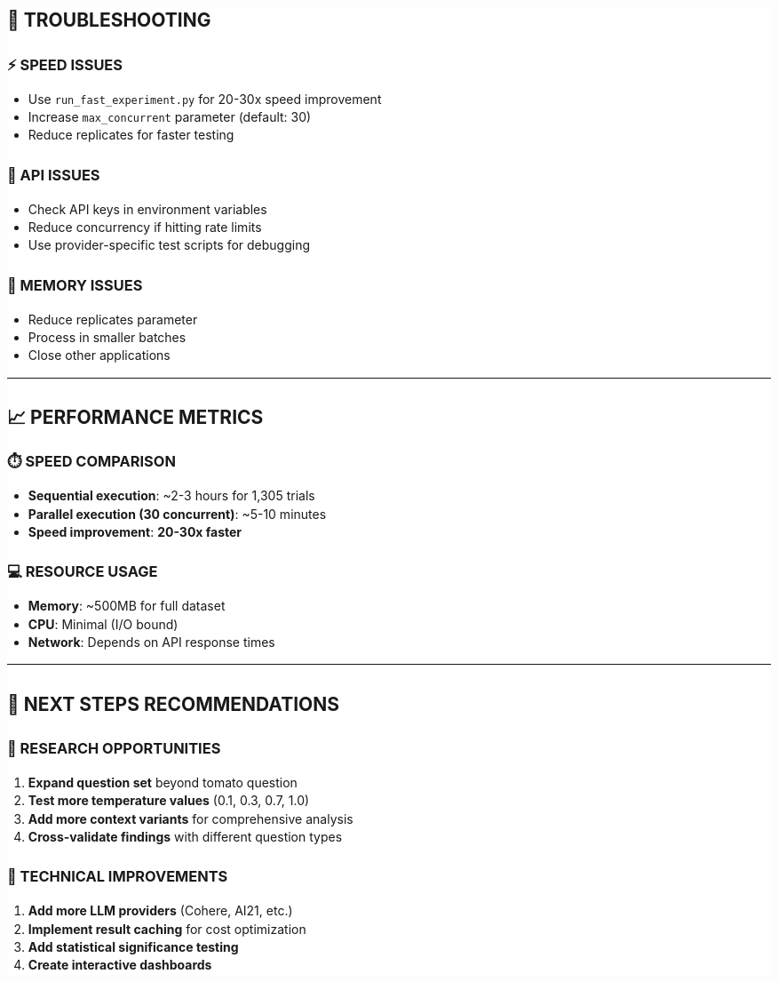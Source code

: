 
## 🚨 **TROUBLESHOOTING**

### **⚡ SPEED ISSUES**
- Use `run_fast_experiment.py` for 20-30x speed improvement
- Increase `max_concurrent` parameter (default: 30)
- Reduce replicates for faster testing

### **🔌 API ISSUES**
- Check API keys in environment variables
- Reduce concurrency if hitting rate limits
- Use provider-specific test scripts for debugging

### **💾 MEMORY ISSUES**
- Reduce replicates parameter
- Process in smaller batches
- Close other applications

---

## 📈 **PERFORMANCE METRICS**

### **⏱️ SPEED COMPARISON**
- **Sequential execution**: ~2-3 hours for 1,305 trials
- **Parallel execution (30 concurrent)**: ~5-10 minutes
- **Speed improvement**: **20-30x faster**

### **💻 RESOURCE USAGE**
- **Memory**: ~500MB for full dataset
- **CPU**: Minimal (I/O bound)
- **Network**: Depends on API response times

---

## 🎯 **NEXT STEPS RECOMMENDATIONS**

### **🔬 RESEARCH OPPORTUNITIES**
1. **Expand question set** beyond tomato question
2. **Test more temperature values** (0.1, 0.3, 0.7, 1.0)
3. **Add more context variants** for comprehensive analysis
4. **Cross-validate findings** with different question types

### **🚀 TECHNICAL IMPROVEMENTS**
1. **Add more LLM providers** (Cohere, AI21, etc.)
2. **Implement result caching** for cost optimization
3. **Add statistical significance testing**
4. **Create interactive dashboards**
